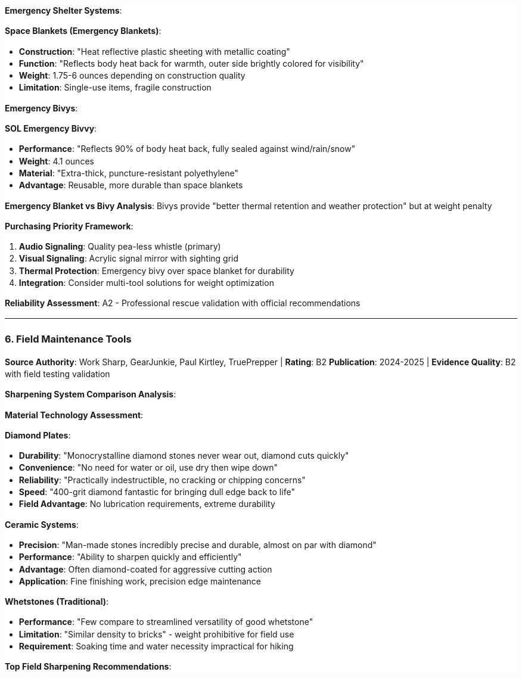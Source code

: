 **Emergency Shelter Systems**:

**Space Blankets (Emergency Blankets)**:
- **Construction**: "Heat reflective plastic sheeting with metallic coating"
- **Function**: "Reflects body heat back for warmth, outer side brightly colored for visibility"
- **Weight**: 1.75-6 ounces depending on construction quality
- **Limitation**: Single-use items, fragile construction

**Emergency Bivys**:

**SOL Emergency Bivvy**:
- **Performance**: "Reflects 90% of body heat back, fully sealed against wind/rain/snow"
- **Weight**: 4.1 ounces
- **Material**: "Extra-thick, puncture-resistant polyethylene"
- **Advantage**: Reusable, more durable than space blankets

**Emergency Blanket vs Bivy Analysis**: Bivys provide "better thermal retention and weather protection" but at weight penalty

**Purchasing Priority Framework**:
1. **Audio Signaling**: Quality pea-less whistle (primary)
2. **Visual Signaling**: Acrylic signal mirror with sighting grid
3. **Thermal Protection**: Emergency bivy over space blanket for durability
4. **Integration**: Consider multi-tool solutions for weight optimization

**Reliability Assessment**: A2 - Professional rescue validation with official recommendations

---

### 6. Field Maintenance Tools

**Source Authority**: Work Sharp, GearJunkie, Paul Kirtley, TruePrepper | **Rating**: B2
**Publication**: 2024-2025 | **Evidence Quality**: B2 with field testing validation

**Sharpening System Comparison Analysis**:

**Material Technology Assessment**:

**Diamond Plates**:
- **Durability**: "Monocrystalline diamond stones never wear out, diamond cuts quickly"
- **Convenience**: "No need for water or oil, use dry then wipe down"
- **Reliability**: "Practically indestructible, no cracking or chipping concerns"
- **Speed**: "400-grit diamond fantastic for bringing dull edge back to life"
- **Field Advantage**: No lubrication requirements, extreme durability

**Ceramic Systems**:
- **Precision**: "Man-made stones incredibly precise and durable, almost on par with diamond"
- **Performance**: "Ability to sharpen quickly and efficiently"
- **Advantage**: Often diamond-coated for aggressive cutting action
- **Application**: Fine finishing work, precision edge maintenance

**Whetstones (Traditional)**:
- **Performance**: "Few compare to streamlined versatility of good whetstone"
- **Limitation**: "Similar density to bricks" - weight prohibitive for field use
- **Requirement**: Soaking time and water necessity impractical for hiking

**Top Field Sharpening Recommendations**:

